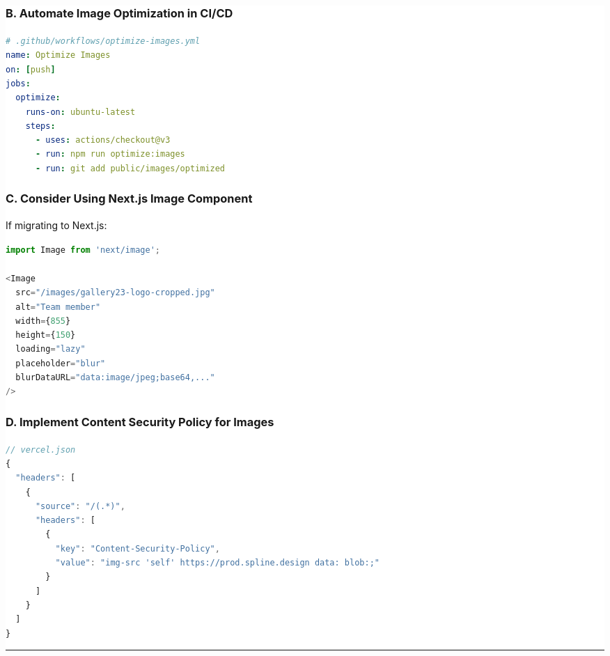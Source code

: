 ### B. Automate Image Optimization in CI/CD

```yaml
# .github/workflows/optimize-images.yml
name: Optimize Images
on: [push]
jobs:
  optimize:
    runs-on: ubuntu-latest
    steps:
      - uses: actions/checkout@v3
      - run: npm run optimize:images
      - run: git add public/images/optimized
```

### C. Consider Using Next.js Image Component

If migrating to Next.js:

```javascript
import Image from 'next/image';

<Image
  src="/images/gallery23-logo-cropped.jpg"
  alt="Team member"
  width={855}
  height={150}
  loading="lazy"
  placeholder="blur"
  blurDataURL="data:image/jpeg;base64,..."
/>
```

### D. Implement Content Security Policy for Images

```javascript
// vercel.json
{
  "headers": [
    {
      "source": "/(.*)",
      "headers": [
        {
          "key": "Content-Security-Policy",
          "value": "img-src 'self' https://prod.spline.design data: blob:;"
        }
      ]
    }
  ]
}
```

---
